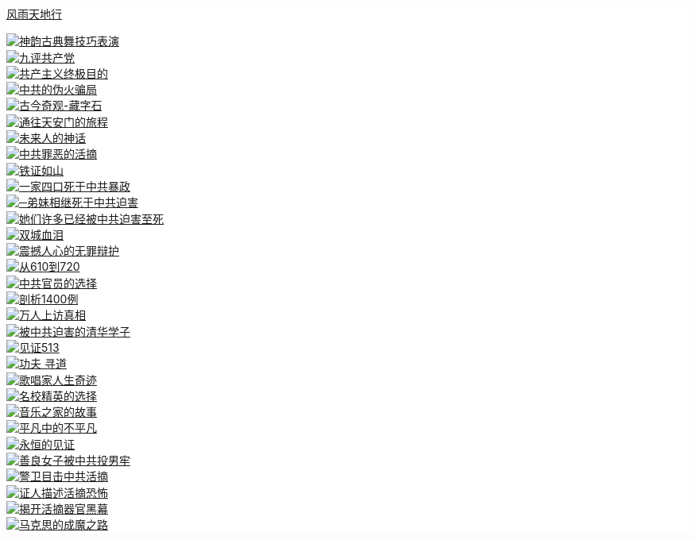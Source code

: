 <a href="https://dnxy1y7o18kqu.cloudfront.net/video/play/26.html" rel="nofollow">风雨天地行</a></p></td></tr><td VALIGN=TOP rowspan=50><a href="https://git.io/fj9l0" target="_blank"><img width="130" src="https://raw.githubusercontent.com/cbzs/djy/master/gb/130/gudianwu.jpg" title="神韵古典舞技巧表演" alt="神韵古典舞技巧表演"></a><br><a href="https://git.io/fj9la" target="_blank"><img width="130" src="https://raw.githubusercontent.com/cbzs/djy/master/gb/130/9ping.jpg" title="九评共产党" alt="九评共产党"></a><br><a href="https://git.io/fj9lr" target="_blank"><img width="130" src="https://raw.githubusercontent.com/cbzs/djy/master/gb/130/communism.jpg" title="共产主义终极目的" alt="共产主义终极目的"></a><br><a href="https://git.io/fj9lo" target="_blank"><img width="130" src="https://raw.githubusercontent.com/cbzs/djy/master/gb/130/weihuo.jpg" title="中共的伪火骗局" alt="中共的伪火骗局"></a><br><a href="https://git.io/fj9lK" target="_blank"><img width="130" src="https://raw.githubusercontent.com/cbzs/djy/master/gb/130/changzhi.jpg" title="古今奇观-藏字石" alt="古今奇观-藏字石"></a><br><a href="https://git.io/fj9lP" target="_blank"><img width="130" src="https://raw.githubusercontent.com/cbzs/djy/master/gb/130/tianan.jpg" title="通往天安门的旅程" alt="通往天安门的旅程"></a><br><a href="https://git.io/fj9lX" target="_blank"><img width="130" src="https://raw.githubusercontent.com/cbzs/djy/master/gb/130/weilai.jpg" title="未来人的神话" alt="未来人的神话"></a><br><a href="https://git.io/fj9l1" target="_blank"><img width="130" src="https://raw.githubusercontent.com/cbzs/djy/master/gb/130/ji-zy.jpg" title="中共罪恶的活摘" alt="中共罪恶的活摘"></a><br><a href="https://git.io/fj9lM" target="_blank"><img width="130" src="https://raw.githubusercontent.com/cbzs/djy/master/gb/130/huozhai.jpg" title="铁证如山" alt="铁证如山"></a><br><a href="https://git.io/fj9lD" target="_blank"><img width="130" src="https://raw.githubusercontent.com/cbzs/djy/master/gb/130/4ke.jpg" title="一家四口死于中共暴政" alt="一家四口死于中共暴政"></a><br><a href="https://git.io/fj9ly" target="_blank"><img width="130" src="https://raw.githubusercontent.com/cbzs/djy/master/gb/130/jie-di.jpg" title="─弟妹相继死于中共迫害" alt="─弟妹相继死于中共迫害"></a><br><a href="https://git.io/fj9lS" target="_blank"><img width="130" src="https://raw.githubusercontent.com/cbzs/djy/master/gb/130/ma-sj.jpg" title="她们许多已经被中共迫害至死" alt="她们许多已经被中共迫害至死"></a><br><a href="https://git.io/fj9l9" target="_blank"><img width="130" src="https://raw.githubusercontent.com/cbzs/djy/master/gb/130/shuan-cxl.jpg" title="双城血泪" alt="双城血泪"></a><br><a href="https://git.io/fj9lH" target="_blank"><img width="130" src="https://raw.githubusercontent.com/cbzs/djy/master/gb/130/wu-zbh.jpg" title="震撼人心的无罪辩护" alt="震撼人心的无罪辩护"></a><br><a href="https://git.io/fj9lQ" target="_blank"><img width="130" src="https://raw.githubusercontent.com/cbzs/djy/master/gb/130/6c10-720.jpg" title="从610到720" alt="从610到720"></a><br><a href="https://git.io/fj9l7" target="_blank"><img width="130" src="https://raw.githubusercontent.com/cbzs/djy/master/gb/130/xian-z.jpg" title="中共官员的选择" alt="中共官员的选择"></a><br><a href="https://git.io/fj9l5" target="_blank"><img width="130" src="https://raw.githubusercontent.com/cbzs/djy/master/gb/130/1400l.jpg" title="剖析1400例" alt="剖析1400例"></a><br><a href="https://git.io/fj9lb" target="_blank"><img width="130" src="https://raw.githubusercontent.com/cbzs/djy/master/gb/130/425.jpg" title="万人上访真相" alt="万人上访真相"></a><br><a href="https://git.io/fj9lN" target="_blank"><img width="130" src="https://raw.githubusercontent.com/cbzs/djy/master/gb/130/qing-h.jpg" title="被中共迫害的清华学子" alt="被中共迫害的清华学子"></a><br><a href="https://git.io/fj9lx" target="_blank"><img width="130" src="https://raw.githubusercontent.com/cbzs/djy/master/gb/130/jian-z513.jpg" title="见证513" alt="见证513"></a><br><a href="https://git.io/fj9lp" target="_blank"><img width="130" src="https://raw.githubusercontent.com/cbzs/djy/master/gb/130/gongfu.jpg" title="功夫 寻道" alt="功夫 寻道"></a><br><a href="https://git.io/fj9lh" target="_blank"><img width="130" src="https://raw.githubusercontent.com/cbzs/djy/master/gb/130/guangguimian.jpg" title="歌唱家人生奇迹" alt="歌唱家人生奇迹"></a><br><a href="https://git.io/fj9lj" target="_blank"><img width="130" src="https://raw.githubusercontent.com/cbzs/djy/master/gb/130/ming-jjy.jpg" title="名校精英的选择" alt="名校精英的选择"></a><br><a href="https://git.io/fj98e" target="_blank"><img width="130" src="https://raw.githubusercontent.com/cbzs/djy/master/gb/130/yin-lj.jpg" title="音乐之家的故事" alt="音乐之家的故事"></a><br><a href="https://git.io/fj98v" target="_blank"><img width="130" src="https://raw.githubusercontent.com/cbzs/djy/master/gb/130/ming-hsf.jpg" title="平凡中的不平凡" alt="平凡中的不平凡"></a><br><a href="https://github.com/cbzs/yh/blob/master/README.md?dfh#1" target="_blank"><img width="130" src="https://raw.githubusercontent.com/cbzs/djy/master/gb/130/yong-h.jpg" title="永恒的见证"  alt="永恒的见证"></a><br><a href="https://github.com/cbzs/djy/blob/master/gb/13/9/29/n3974789.md?dfh#1" target="_blank"><img width="130" src="https://raw.githubusercontent.com/cbzs/djy/master/gb/130/shang-lnz.jpg" title="善良女子被中共投男牢"  alt="善良女子被中共投男牢"></a><br><a href="https://github.com/cbzs/djy/blob/master/gb/16/3/16/n4663449.md?dfh#1" target="_blank"><img width="130" src="https://raw.githubusercontent.com/cbzs/djy/master/gb/130/huo-z3.jpg" title="警卫目击中共活摘"  alt="警卫目击中共活摘"></a><br><a href="https://github.com/cbzs/djy/blob/master/gb/16/8/7/n8177641.md?dfh#1" target="_blank"><img width="130" src="https://raw.githubusercontent.com/cbzs/djy/master/gb/130/huo-z4.jpg" title="证人描述活摘恐怖"  alt="证人描述活摘恐怖"></a><br><a href="https://github.com/cbzs/djy/blob/master/gb/10/4/19/n2881569.md?dfh#1" target="_blank"><img width="130" src="https://raw.githubusercontent.com/cbzs/djy/master/gb/130/huo-z1.jpg" title="揭开活摘器官黑幕"  alt="揭开活摘器官黑幕"></a><br><a href="https://github.com/cbzs/djy/blob/master/gb/10/11/7/n3077476.md?dfh#1" target="_blank"><img width="130" src="https://raw.githubusercontent.com/cbzs/djy/master/gb/130/ma-ks.jpg" title="马克思的成魔之路"  alt="马克思的成魔之路"></a><br>